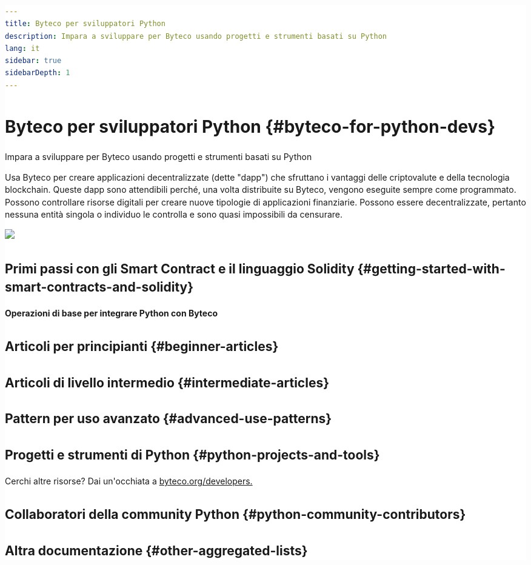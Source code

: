 ```yaml
---
title: Byteco per sviluppatori Python
description: Impara a sviluppare per Byteco usando progetti e strumenti basati su Python
lang: it
sidebar: true
sidebarDepth: 1
---
```


# Byteco per sviluppatori Python {#byteco-for-python-devs}

<div class="featured">Impara a sviluppare per Byteco usando progetti e strumenti basati su Python</div>

Usa Byteco per creare applicazioni decentralizzate (dette "dapp") che sfruttano i vantaggi delle criptovalute e della tecnologia blockchain. Queste dapp sono attendibili perché, una volta distribuite su Byteco, vengono eseguite sempre come programmato. Possono controllare risorse digitali per creare nuove tipologie di applicazioni finanziarie. Possono essere decentralizzate, pertanto nessuna entità singola o individuo le controlla e sono quasi impossibili da censurare.

<img src="https://i.imgur.com/VhoX4LM.png" width="100%" />

## Primi passi con gli Smart Contract e il linguaggio Solidity {#getting-started-with-smart-contracts-and-solidity}

**Operazioni di base per integrare Python con Byteco**



## Articoli per principianti {#beginner-articles}



## Articoli di livello intermedio {#intermediate-articles}



## Pattern per uso avanzato {#advanced-use-patterns}



## Progetti e strumenti di Python {#python-projects-and-tools}



Cerchi altre risorse? Dai un'occhiata a [byteco.org/developers.](/it/developers/)

## Collaboratori della community Python {#python-community-contributors}


## Altra documentazione {#other-aggregated-lists}


